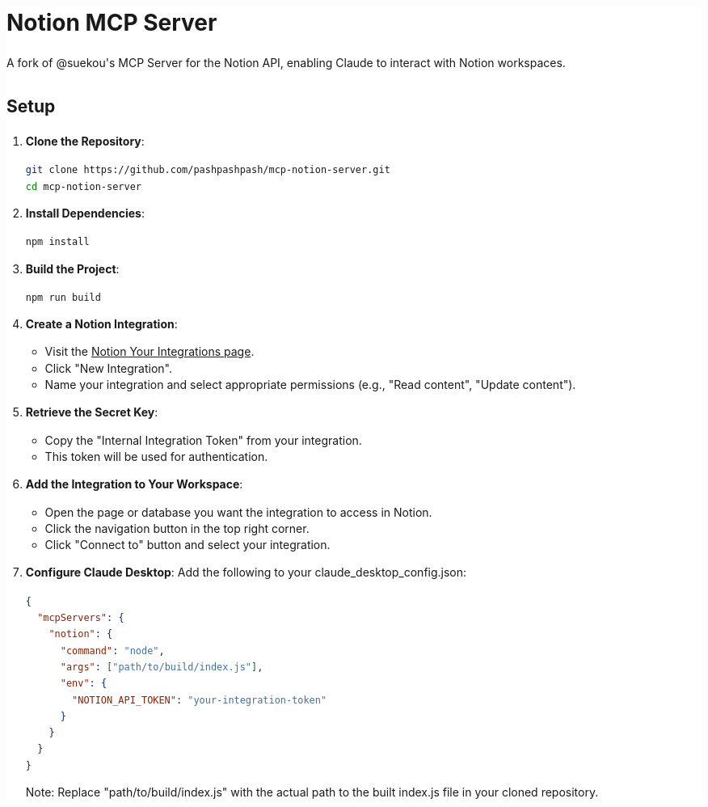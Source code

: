 # Notion MCP Server

A fork of @suekou's MCP Server for the Notion API, enabling Claude to interact with Notion workspaces.

## Setup

1. **Clone the Repository**:
   ```bash
   git clone https://github.com/pashpashpash/mcp-notion-server.git
   cd mcp-notion-server
   ```

2. **Install Dependencies**:
   ```bash
   npm install
   ```

3. **Build the Project**:
   ```bash
   npm run build
   ```

4. **Create a Notion Integration**:
   - Visit the [Notion Your Integrations page](https://www.notion.so/profile/integrations).
   - Click "New Integration".
   - Name your integration and select appropriate permissions (e.g., "Read content", "Update content").

5. **Retrieve the Secret Key**:
   - Copy the "Internal Integration Token" from your integration.
   - This token will be used for authentication.

6. **Add the Integration to Your Workspace**:
   - Open the page or database you want the integration to access in Notion.
   - Click the navigation button in the top right corner.
   - Click "Connect to" button and select your integration.

7. **Configure Claude Desktop**:
   Add the following to your claude_desktop_config.json:

   ```json
   {
     "mcpServers": {
       "notion": {
         "command": "node",
         "args": ["path/to/build/index.js"],
         "env": {
           "NOTION_API_TOKEN": "your-integration-token"
         }
       }
     }
   }
   ```
   Note: Replace "path/to/build/index.js" with the actual path to the built index.js file in your cloned repository.
